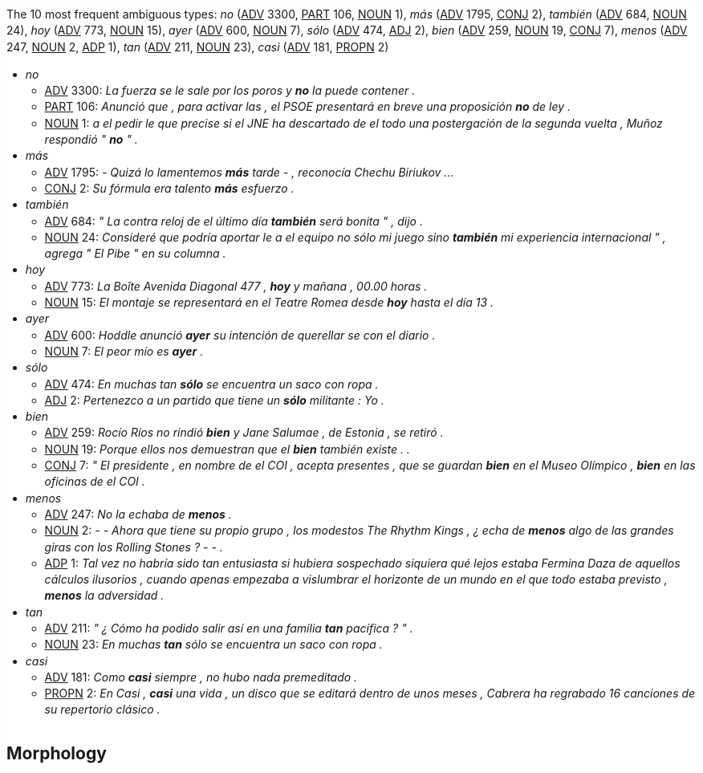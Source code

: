 The 10 most frequent ambiguous types:  <em>no</em> ([ADV]() 3300, [PART]() 106, [NOUN]() 1), <em>más</em> ([ADV]() 1795, [CONJ]() 2), <em>también</em> ([ADV]() 684, [NOUN]() 24), <em>hoy</em> ([ADV]() 773, [NOUN]() 15), <em>ayer</em> ([ADV]() 600, [NOUN]() 7), <em>sólo</em> ([ADV]() 474, [ADJ]() 2), <em>bien</em> ([ADV]() 259, [NOUN]() 19, [CONJ]() 7), <em>menos</em> ([ADV]() 247, [NOUN]() 2, [ADP]() 1), <em>tan</em> ([ADV]() 211, [NOUN]() 23), <em>casi</em> ([ADV]() 181, [PROPN]() 2)


* <em>no</em>
  * [ADV]() 3300: <em>La fuerza se le sale por los poros y <b>no</b> la puede contener .</em>
  * [PART]() 106: <em>Anunció que , para activar las , el PSOE presentará en breve una proposición <b>no</b> de ley .</em>
  * [NOUN]() 1: <em>a el pedir le que precise si el JNE ha descartado de el todo una postergación de la segunda vuelta , Muñoz respondió " <b>no</b> " .</em>
* <em>más</em>
  * [ADV]() 1795: <em>- Quizá lo lamentemos <b>más</b> tarde - , reconocía Chechu Biriukov ...</em>
  * [CONJ]() 2: <em>Su fórmula era talento <b>más</b> esfuerzo .</em>
* <em>también</em>
  * [ADV]() 684: <em>" La contra reloj de el último día <b>también</b> será bonita " , dijo .</em>
  * [NOUN]() 24: <em>Consideré que podría aportar le a el equipo no sólo mi juego sino <b>también</b> mi experiencia internacional " , agrega " El Pibe " en su columna .</em>
* <em>hoy</em>
  * [ADV]() 773: <em>La Boîte Avenida Diagonal 477 , <b>hoy</b> y mañana , 00.00 horas .</em>
  * [NOUN]() 15: <em>El montaje se representará en el Teatre Romea desde <b>hoy</b> hasta el día 13 .</em>
* <em>ayer</em>
  * [ADV]() 600: <em>Hoddle anunció <b>ayer</b> su intención de querellar se con el diario .</em>
  * [NOUN]() 7: <em>El peor mío es <b>ayer</b> .</em>
* <em>sólo</em>
  * [ADV]() 474: <em>En muchas tan <b>sólo</b> se encuentra un saco con ropa .</em>
  * [ADJ]() 2: <em>Pertenezco a un partido que tiene un <b>sólo</b> militante : Yo .</em>
* <em>bien</em>
  * [ADV]() 259: <em>Rocío Ríos no rindió <b>bien</b> y Jane Salumae , de Estonia , se retiró .</em>
  * [NOUN]() 19: <em>Porque ellos nos demuestran que el <b>bien</b> también existe . .</em>
  * [CONJ]() 7: <em>" El presidente , en nombre de el COI , acepta presentes , que se guardan <b>bien</b> en el Museo Olímpico , <b>bien</b> en las oficinas de el COI .</em>
* <em>menos</em>
  * [ADV]() 247: <em>No la echaba de <b>menos</b> .</em>
  * [NOUN]() 2: <em>- - Ahora que tiene su propio grupo , los modestos The Rhythm Kings , ¿ echa de <b>menos</b> algo de las grandes giras con los Rolling Stones ? - - .</em>
  * [ADP]() 1: <em>Tal vez no habría sido tan entusiasta si hubiera sospechado siquiera qué lejos estaba Fermina Daza de aquellos cálculos ilusorios , cuando apenas empezaba a vislumbrar el horizonte de un mundo en el que todo estaba previsto , <b>menos</b> la adversidad .</em>
* <em>tan</em>
  * [ADV]() 211: <em>" ¿ Cómo ha podido salir así en una familia <b>tan</b> pacífica ? " .</em>
  * [NOUN]() 23: <em>En muchas <b>tan</b> sólo se encuentra un saco con ropa .</em>
* <em>casi</em>
  * [ADV]() 181: <em>Como <b>casi</b> siempre , no hubo nada premeditado .</em>
  * [PROPN]() 2: <em>En Casi , <b>casi</b> una vida , un disco que se editará dentro de unos meses , Cabrera ha regrabado 16 canciones de su repertorio clásico .</em>

## Morphology
